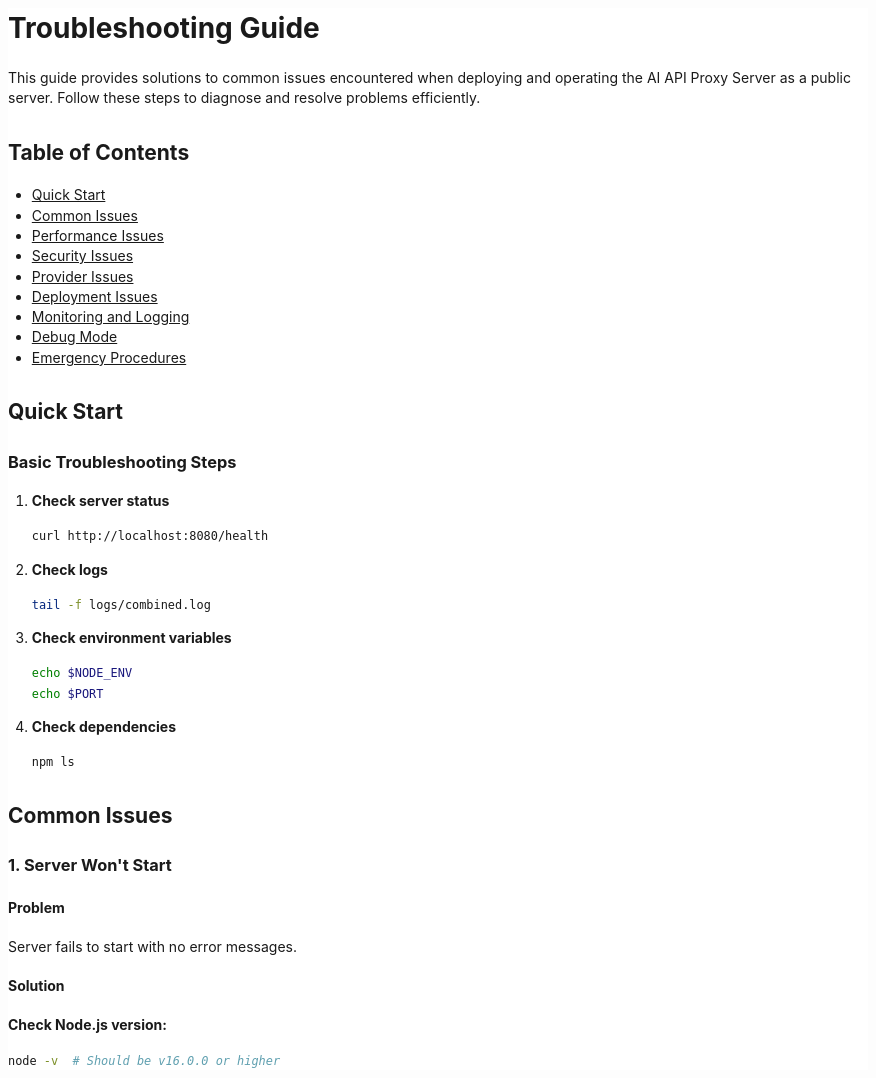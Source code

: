 # Troubleshooting Guide

This guide provides solutions to common issues encountered when deploying and operating the AI API Proxy Server as a public server. Follow these steps to diagnose and resolve problems efficiently.

## Table of Contents

- [Quick Start](#quick-start)
- [Common Issues](#common-issues)
- [Performance Issues](#performance-issues)
- [Security Issues](#security-issues)
- [Provider Issues](#provider-issues)
- [Deployment Issues](#deployment-issues)
- [Monitoring and Logging](#monitoring-and-logging)
- [Debug Mode](#debug-mode)
- [Emergency Procedures](#emergency-procedures)

## Quick Start

### Basic Troubleshooting Steps

1. **Check server status**
   ```bash
   curl http://localhost:8080/health
   ```

2. **Check logs**
   ```bash
   tail -f logs/combined.log
   ```

3. **Check environment variables**
   ```bash
   echo $NODE_ENV
   echo $PORT
   ```

4. **Check dependencies**
   ```bash
   npm ls
   ```

## Common Issues

### 1. Server Won't Start

#### Problem
Server fails to start with no error messages.

#### Solution

**Check Node.js version:**
```bash
node -v  # Should be v16.0.0 or higher
```
